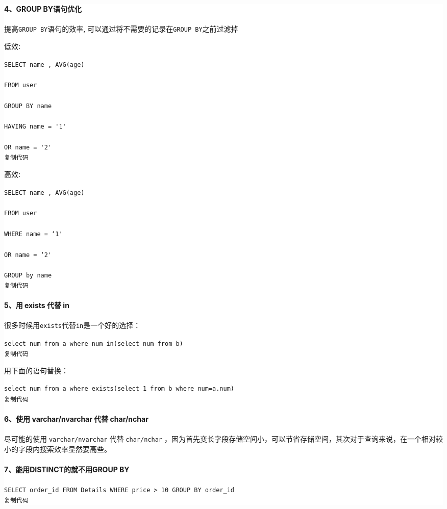 #### 4、GROUP BY语句优化

提高`GROUP BY`语句的效率, 可以通过将不需要的记录在`GROUP BY`之前过滤掉

低效:

```
SELECT name , AVG(age)

FROM user

GROUP BY name

HAVING name = '1'

OR name = '2'
复制代码
```

高效:

```
SELECT name , AVG(age)

FROM user

WHERE name = ‘1'

OR name = ‘2'

GROUP by name
复制代码
```

#### 5、用 exists 代替 in

很多时候用`exists`代替`in`是一个好的选择：

```
select num from a where num in(select num from b)
复制代码
```

用下面的语句替换：

```
select num from a where exists(select 1 from b where num=a.num)
复制代码
```

#### 6、使用 varchar/nvarchar 代替 char/nchar

尽可能的使用 `varchar/nvarchar` 代替 `char/nchar` ，因为首先变长字段存储空间小，可以节省存储空间，其次对于查询来说，在一个相对较小的字段内搜索效率显然要高些。

#### 7、能用DISTINCT的就不用GROUP BY

```
SELECT order_id FROM Details WHERE price > 10 GROUP BY order_id
复制代码
```
